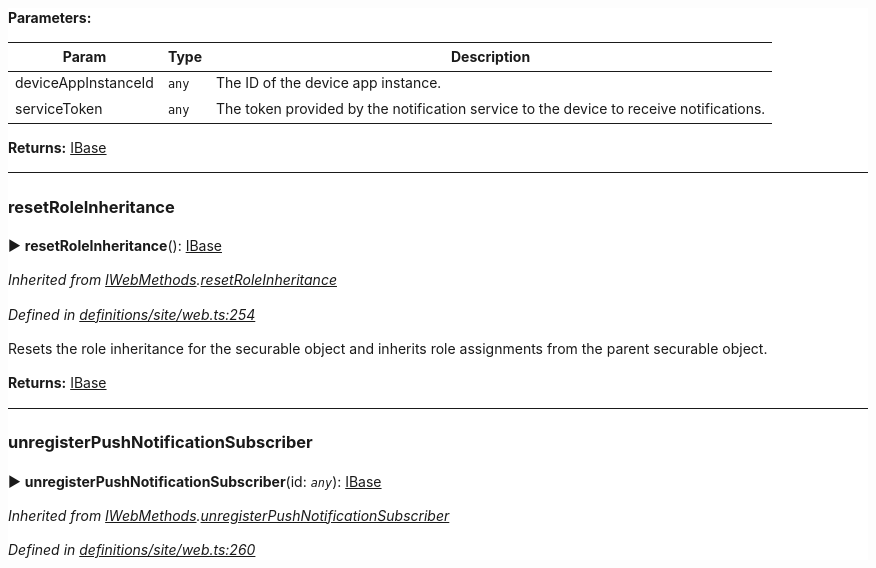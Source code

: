 
**Parameters:**

| Param | Type | Description |
| ------ | ------ | ------ |
| deviceAppInstanceId | `any`   |  The ID of the device app instance. |
| serviceToken | `any`   |  The token provided by the notification service to the device to receive notifications. |





**Returns:** [IBase](_definitions_lib_base_.ibase.md)





___

<a id="resetroleinheritance"></a>

###  resetRoleInheritance

► **resetRoleInheritance**(): [IBase](_definitions_lib_base_.ibase.md)




*Inherited from [IWebMethods](_definitions_site_web_.iwebmethods.md).[resetRoleInheritance](_definitions_site_web_.iwebmethods.md#resetroleinheritance)*

*Defined in [definitions/site/web.ts:254](https://github.com/gunjandatta/sprest/blob/3de79f1/src/definitions/site/web.ts#L254)*



Resets the role inheritance for the securable object and inherits role assignments from the parent securable object.




**Returns:** [IBase](_definitions_lib_base_.ibase.md)





___

<a id="unregisterpushnotificationsubscriber"></a>

###  unregisterPushNotificationSubscriber

► **unregisterPushNotificationSubscriber**(id: *`any`*): [IBase](_definitions_lib_base_.ibase.md)




*Inherited from [IWebMethods](_definitions_site_web_.iwebmethods.md).[unregisterPushNotificationSubscriber](_definitions_site_web_.iwebmethods.md#unregisterpushnotificationsubscriber)*

*Defined in [definitions/site/web.ts:260](https://github.com/gunjandatta/sprest/blob/3de79f1/src/definitions/site/web.ts#L260)*
